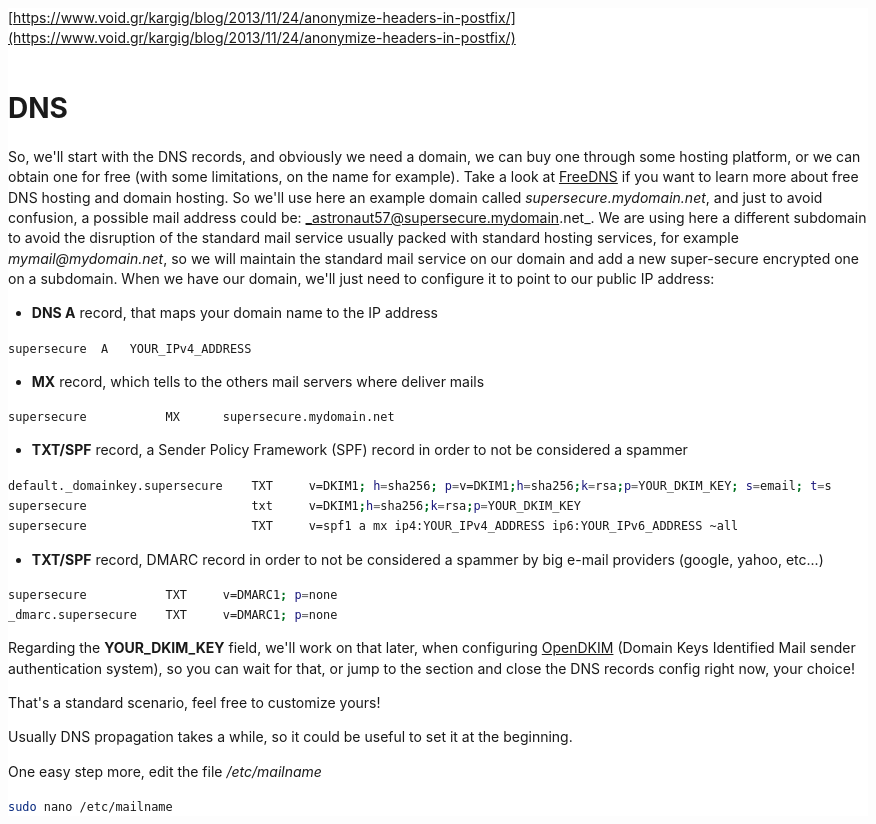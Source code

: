 [https://www.void.gr/kargig/blog/2013/11/24/anonymize-headers-in-postfix/](https://www.void.gr/kargig/blog/2013/11/24/anonymize-headers-in-postfix/)



# DNS

So, we'll start with the DNS records, and obviously we need a domain, we can buy one through some hosting platform, or we can obtain one for free (with some limitations, on the name for example). Take a look at [FreeDNS](https://freedns.afraid.org/) if you want to learn more about free DNS hosting and domain hosting.
So we'll use here an example domain called _supersecure.mydomain.net_, and just to avoid confusion, a possible mail address could be:
_astronaut57@supersecure.mydomain.net_.
We are using here a different subdomain to avoid the disruption of the standard mail service usually packed with standard hosting services, for example _mymail@mydomain.net_, so we will maintain the standard mail service on our domain and add a new super-secure encrypted one on a subdomain.
When we have our domain, we'll just need to configure it to point to our public IP address:

- **DNS A** record, that maps your domain name to the IP address
```bash
supersecure  A   YOUR_IPv4_ADDRESS
```

- **MX** record, which tells to the others mail servers where deliver mails
```bash
supersecure           MX      supersecure.mydomain.net
```

- **TXT/SPF** record, a Sender Policy Framework (SPF) record in order to not be considered a spammer
```bash
default._domainkey.supersecure    TXT     v=DKIM1; h=sha256; p=v=DKIM1;h=sha256;k=rsa;p=YOUR_DKIM_KEY; s=email; t=s
supersecure                       txt     v=DKIM1;h=sha256;k=rsa;p=YOUR_DKIM_KEY
supersecure                       TXT     v=spf1 a mx ip4:YOUR_IPv4_ADDRESS ip6:YOUR_IPv6_ADDRESS ~all
```

- **TXT/SPF** record, DMARC record in order to not be considered a spammer by big e-mail providers (google, yahoo, etc...)
```bash
supersecure           TXT     v=DMARC1; p=none
_dmarc.supersecure    TXT     v=DMARC1; p=none
```

Regarding the **YOUR_DKIM_KEY** field, we'll work on that later, when configuring [OpenDKIM](#opendkim) (Domain Keys Identified Mail sender authentication system), so you can wait for that, or jump to the section and close the DNS records config right now, your choice!

That's a standard scenario, feel free to customize yours!

Usually DNS propagation takes a while, so it could be useful to set it at the beginning.

One easy step more, edit the file _/etc/mailname_

```bash
sudo nano /etc/mailname
```
